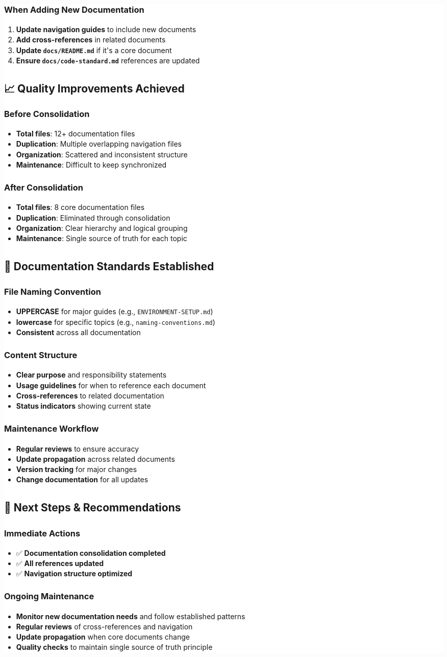 ### **When Adding New Documentation**
1. **Update navigation guides** to include new documents
2. **Add cross-references** in related documents
3. **Update `docs/README.md`** if it's a core document
4. **Ensure `docs/code-standard.md`** references are updated

## 📈 **Quality Improvements Achieved**

### **Before Consolidation**
- **Total files**: 12+ documentation files
- **Duplication**: Multiple overlapping navigation files
- **Organization**: Scattered and inconsistent structure
- **Maintenance**: Difficult to keep synchronized

### **After Consolidation**
- **Total files**: 8 core documentation files
- **Duplication**: Eliminated through consolidation
- **Organization**: Clear hierarchy and logical grouping
- **Maintenance**: Single source of truth for each topic

## 🎯 **Documentation Standards Established**

### **File Naming Convention**
- **UPPERCASE** for major guides (e.g., `ENVIRONMENT-SETUP.md`)
- **lowercase** for specific topics (e.g., `naming-conventions.md`)
- **Consistent** across all documentation

### **Content Structure**
- **Clear purpose** and responsibility statements
- **Usage guidelines** for when to reference each document
- **Cross-references** to related documentation
- **Status indicators** showing current state

### **Maintenance Workflow**
- **Regular reviews** to ensure accuracy
- **Update propagation** across related documents
- **Version tracking** for major changes
- **Change documentation** for all updates

## 🚀 **Next Steps & Recommendations**

### **Immediate Actions**
- ✅ **Documentation consolidation completed**
- ✅ **All references updated**
- ✅ **Navigation structure optimized**

### **Ongoing Maintenance**
- **Monitor new documentation needs** and follow established patterns
- **Regular reviews** of cross-references and navigation
- **Update propagation** when core documents change
- **Quality checks** to maintain single source of truth principle
